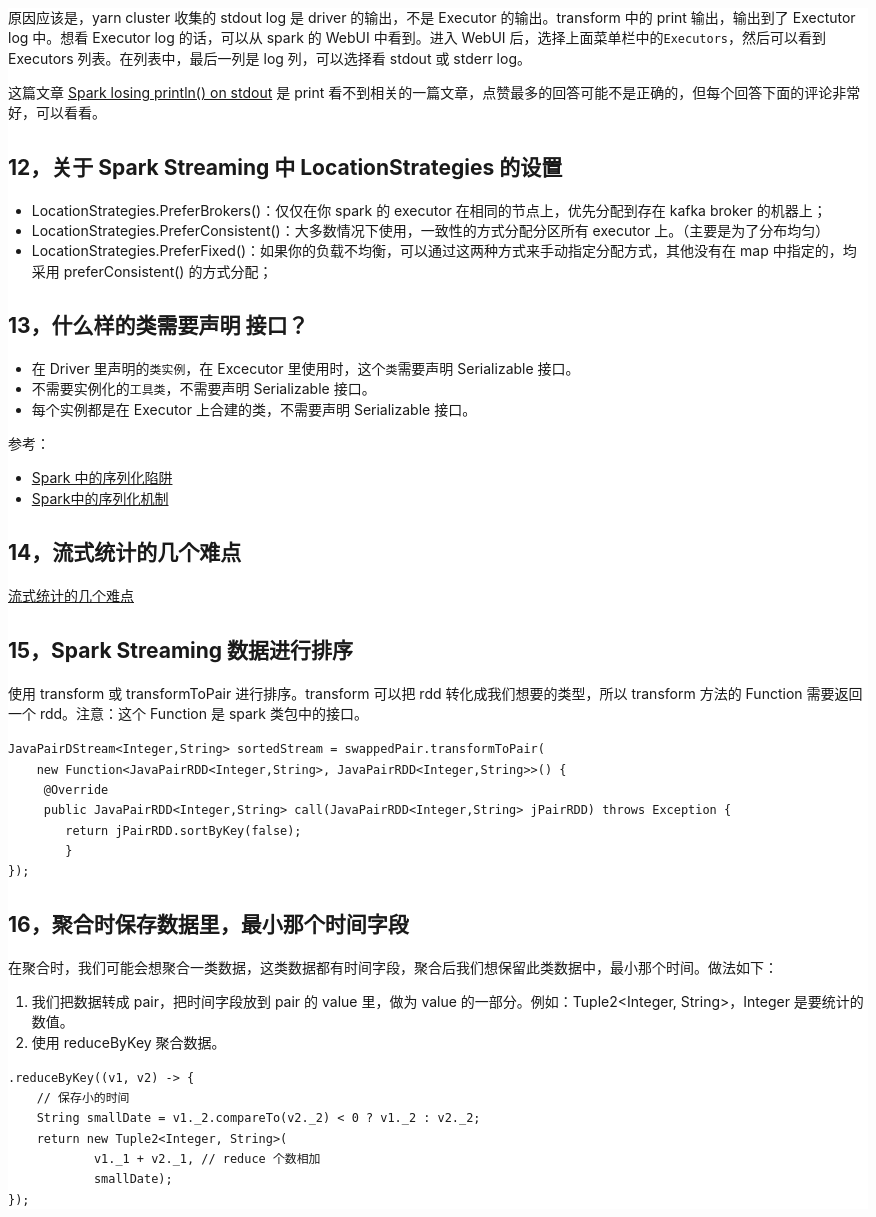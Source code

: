 原因应该是，yarn cluster 收集的 stdout log 是 driver 的输出，不是 Executor 的输出。transform 中的 print 输出，输出到了 Exectutor log 中。想看 Executor log 的话，可以从 spark 的 WebUI 中看到。进入 WebUI 后，选择上面菜单栏中的`Executors`，然后可以看到 Executors 列表。在列表中，最后一列是 log 列，可以选择看 stdout 或 stderr log。

这篇文章 [Spark losing println() on stdout](https://stackoverflow.com/questions/33225994/spark-losing-println-on-stdout) 是 print 看不到相关的一篇文章，点赞最多的回答可能不是正确的，但每个回答下面的评论非常好，可以看看。

## 12，关于 Spark Streaming 中 LocationStrategies 的设置
- LocationStrategies.PreferBrokers()：仅仅在你 spark 的 executor 在相同的节点上，优先分配到存在  kafka broker 的机器上；
- LocationStrategies.PreferConsistent()：大多数情况下使用，一致性的方式分配分区所有 executor 上。（主要是为了分布均匀）
- LocationStrategies.PreferFixed()：如果你的负载不均衡，可以通过这两种方式来手动指定分配方式，其他没有在 map 中指定的，均采用 preferConsistent() 的方式分配；

## 13，什么样的类需要声明 接口？
- 在 Driver 里声明的`类实例`，在 Excecutor 里使用时，这个`类`需要声明 Serializable 接口。
- 不需要实例化的`工具类`，不需要声明 Serializable 接口。
- 每个实例都是在 Executor 上合建的类，不需要声明 Serializable 接口。

参考：
- [Spark 中的序列化陷阱](https://segmentfault.com/a/1190000012353884)
- [Spark中的序列化机制](https://blog.csdn.net/u011491148/article/details/46910803)

## 14，流式统计的几个难点
[流式统计的几个难点](https://segmentfault.com/a/1190000003048757)

## 15，Spark Streaming 数据进行排序
使用 transform 或 transformToPair 进行排序。transform 可以把 rdd 转化成我们想要的类型，所以 transform 方法的 Function 需要返回一个 rdd。注意：这个 Function 是 spark 类包中的接口。
```
JavaPairDStream<Integer,String> sortedStream = swappedPair.transformToPair(
    new Function<JavaPairRDD<Integer,String>, JavaPairRDD<Integer,String>>() { 
     @Override 
     public JavaPairRDD<Integer,String> call(JavaPairRDD<Integer,String> jPairRDD) throws Exception { 
        return jPairRDD.sortByKey(false); 
        } 
}); 
```

## 16，聚合时保存数据里，最小那个时间字段
在聚合时，我们可能会想聚合一类数据，这类数据都有时间字段，聚合后我们想保留此类数据中，最小那个时间。做法如下：

1. 我们把数据转成 pair，把时间字段放到 pair 的 value 里，做为 value 的一部分。例如：Tuple2<Integer, String>，Integer 是要统计的数值。
2. 使用 reduceByKey 聚合数据。
```
.reduceByKey((v1, v2) -> {
    // 保存小的时间
    String smallDate = v1._2.compareTo(v2._2) < 0 ? v1._2 : v2._2;
    return new Tuple2<Integer, String>(
            v1._1 + v2._1, // reduce 个数相加
            smallDate);
});
```
